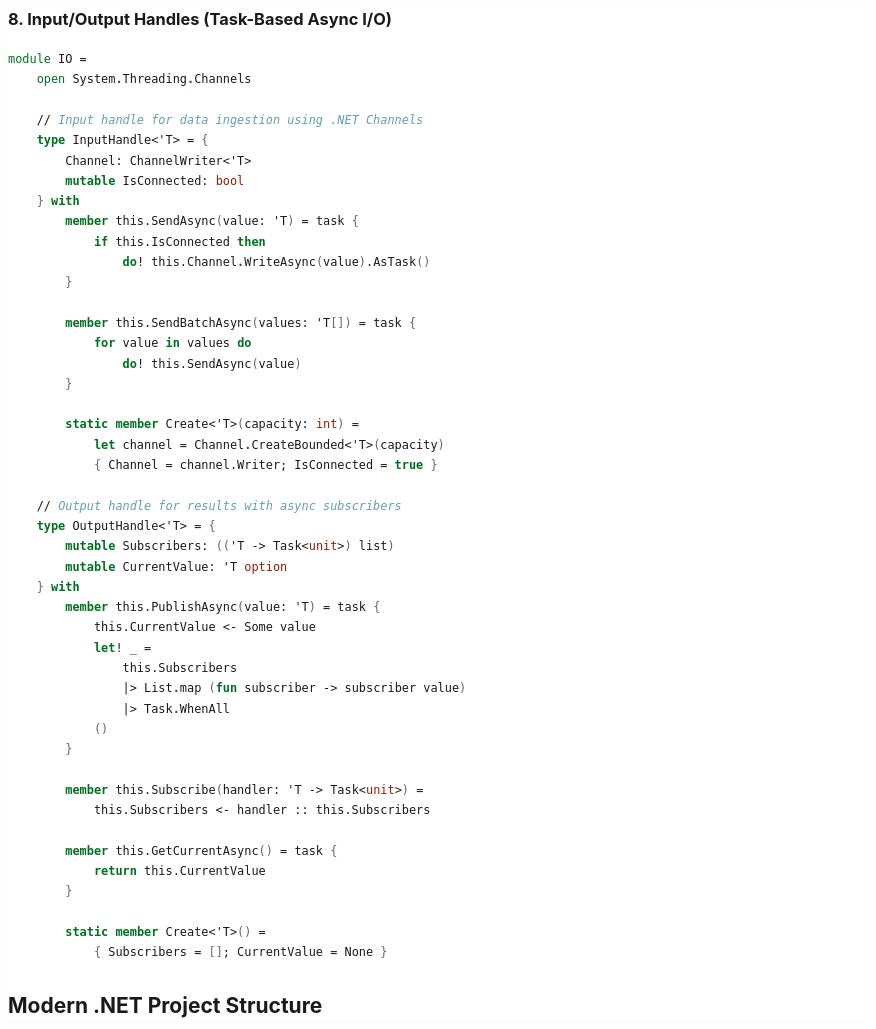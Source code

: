 ### 8. Input/Output Handles (Task-Based Async I/O)

```fsharp
module IO =
    open System.Threading.Channels
    
    // Input handle for data ingestion using .NET Channels
    type InputHandle<'T> = {
        Channel: ChannelWriter<'T>
        mutable IsConnected: bool
    } with
        member this.SendAsync(value: 'T) = task {
            if this.IsConnected then
                do! this.Channel.WriteAsync(value).AsTask()
        }
        
        member this.SendBatchAsync(values: 'T[]) = task {
            for value in values do
                do! this.SendAsync(value)
        }
        
        static member Create<'T>(capacity: int) =
            let channel = Channel.CreateBounded<'T>(capacity)
            { Channel = channel.Writer; IsConnected = true }
            
    // Output handle for results with async subscribers
    type OutputHandle<'T> = {
        mutable Subscribers: (('T -> Task<unit>) list)
        mutable CurrentValue: 'T option
    } with
        member this.PublishAsync(value: 'T) = task {
            this.CurrentValue <- Some value
            let! _ = 
                this.Subscribers
                |> List.map (fun subscriber -> subscriber value)
                |> Task.WhenAll
            ()
        }
        
        member this.Subscribe(handler: 'T -> Task<unit>) =
            this.Subscribers <- handler :: this.Subscribers
            
        member this.GetCurrentAsync() = task {
            return this.CurrentValue
        }
        
        static member Create<'T>() =
            { Subscribers = []; CurrentValue = None }
```

## Modern .NET Project Structure
